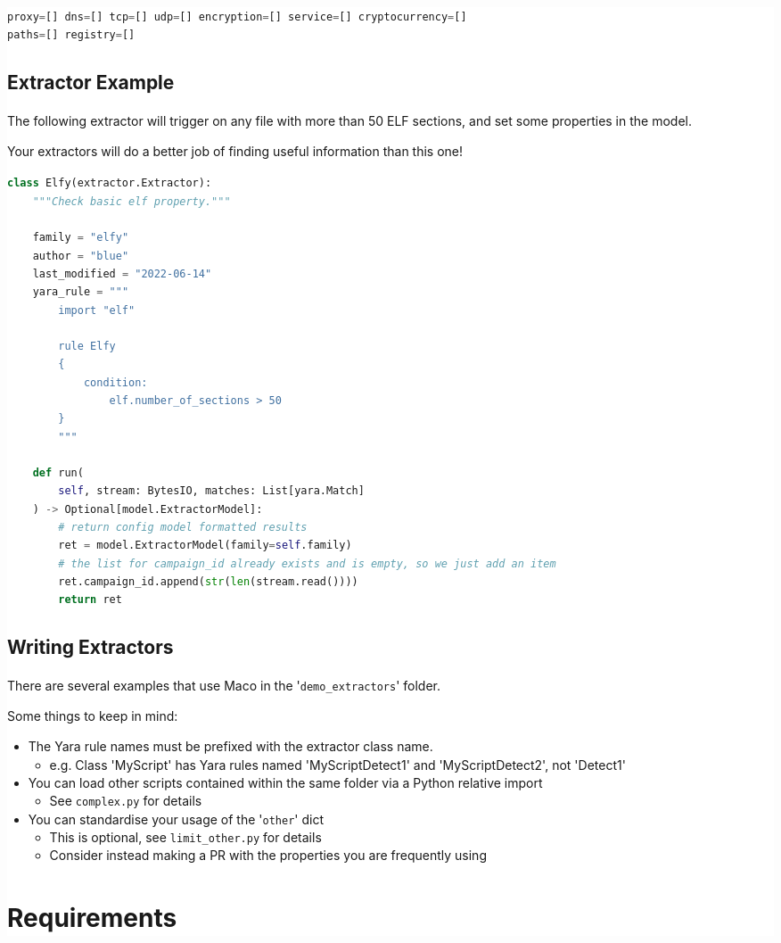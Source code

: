 ```python
proxy=[] dns=[] tcp=[] udp=[] encryption=[] service=[] cryptocurrency=[]
paths=[] registry=[]
```

## Extractor Example

The following extractor will trigger on any file with more than 50 ELF sections,
and set some properties in the model.

Your extractors will do a better job of finding useful information than this one!

```python
class Elfy(extractor.Extractor):
    """Check basic elf property."""

    family = "elfy"
    author = "blue"
    last_modified = "2022-06-14"
    yara_rule = """
        import "elf"

        rule Elfy
        {
            condition:
                elf.number_of_sections > 50
        }
        """

    def run(
        self, stream: BytesIO, matches: List[yara.Match]
    ) -> Optional[model.ExtractorModel]:
        # return config model formatted results
        ret = model.ExtractorModel(family=self.family)
        # the list for campaign_id already exists and is empty, so we just add an item
        ret.campaign_id.append(str(len(stream.read())))
        return ret
```

## Writing Extractors

There are several examples that use Maco in the '`demo_extractors`' folder.

Some things to keep in mind:

- The Yara rule names must be prefixed with the extractor class name.
  - e.g. Class 'MyScript' has Yara rules named 'MyScriptDetect1' and 'MyScriptDetect2', not 'Detect1'
- You can load other scripts contained within the same folder via a Python relative import
  - See `complex.py` for details
- You can standardise your usage of the '`other`' dict
  - This is optional, see `limit_other.py` for details
  - Consider instead making a PR with the properties you are frequently using

# Requirements

